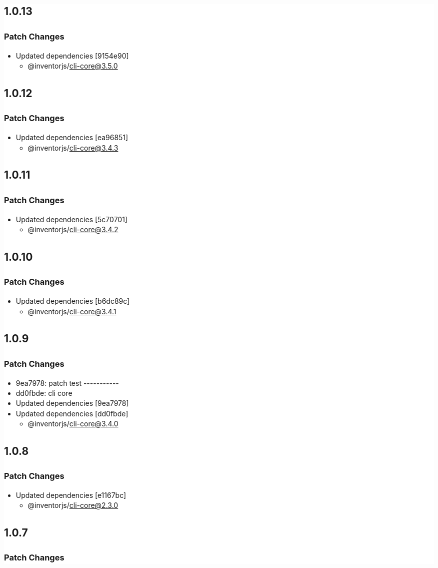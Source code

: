 ## 1.0.13

### Patch Changes

- Updated dependencies [9154e90]
  - @inventorjs/cli-core@3.5.0

## 1.0.12

### Patch Changes

- Updated dependencies [ea96851]
  - @inventorjs/cli-core@3.4.3

## 1.0.11

### Patch Changes

- Updated dependencies [5c70701]
  - @inventorjs/cli-core@3.4.2

## 1.0.10

### Patch Changes

- Updated dependencies [b6dc89c]
  - @inventorjs/cli-core@3.4.1

## 1.0.9

### Patch Changes

- 9ea7978: patch test -----------
- dd0fbde: cli core
- Updated dependencies [9ea7978]
- Updated dependencies [dd0fbde]
  - @inventorjs/cli-core@3.4.0

## 1.0.8

### Patch Changes

- Updated dependencies [e1167bc]
  - @inventorjs/cli-core@2.3.0

## 1.0.7

### Patch Changes
